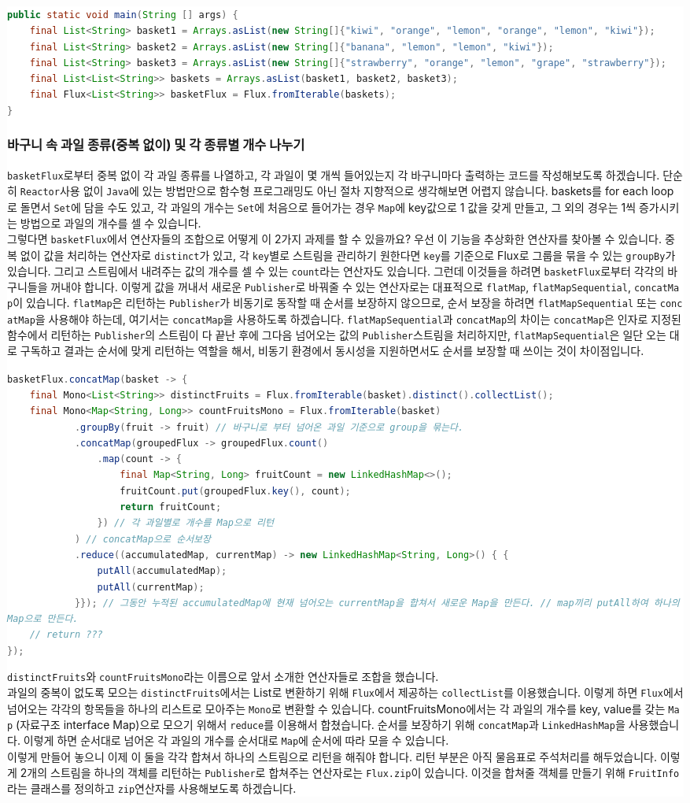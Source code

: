 ```java
public static void main(String [] args) {
    final List<String> basket1 = Arrays.asList(new String[]{"kiwi", "orange", "lemon", "orange", "lemon", "kiwi"});
    final List<String> basket2 = Arrays.asList(new String[]{"banana", "lemon", "lemon", "kiwi"});
    final List<String> basket3 = Arrays.asList(new String[]{"strawberry", "orange", "lemon", "grape", "strawberry"});
    final List<List<String>> baskets = Arrays.asList(basket1, basket2, basket3);
    final Flux<List<String>> basketFlux = Flux.fromIterable(baskets);
}
```

### 바구니 속 과일 종류(중복 없이) 및 각 종류별 개수 나누기    
`basketFlux`로부터 중복 없이 각 과일 종류를 나열하고, 각 과일이 몇 개씩 들어있는지 각 바구니마다 출력하는
코드를 작성해보도록 하겠습니다. 단순히 `Reactor`사용 없이 `Java`에 있는 방법만으로 함수형 프로그래밍도 아닌
절차 지향적으로 생각해보면 어렵지 않습니다. baskets를 for each loop로 돌면서 `Set`에 담을 수도 있고,
각 과일의 개수는 `Set`에 처음으로 들어가는 경우 `Map`에 key값으로 1 값을 갖게 만들고, 그 외의 경우는
1씩 증가시키는 방법으로 과일의 개수를 셀 수 있습니다.   
그렇다면 `basketFlux`에서 연산자들의 조합으로 어떻게 이 2가지 과제를 할 수 있을까요? 우선 이 기능을
추상화한 연산자를 찾아볼 수 있습니다. 중복 없이 값을 처리하는 연산자로 `distinct`가 있고, 각 `key`별로
스트림을 관리하기 원한다면 `key`를 기준으로 Flux로 그룹을 묶을 수 있는 `groupBy`가 있습니다. 그리고
스트림에서 내려주는 값의 개수를 셀 수 있는 `count`라는 연산자도 있습니다. 그런데 이것들을 하려면 `basketFlux`로부터
각각의 바구니들을 꺼내야 합니다. 이렇게 값을 꺼내서 새로운 `Publisher`로 바꿔줄 수 있는 연산자로는
대표적으로 `flatMap`, `flatMapSequential`, `concatMap`이 있습니다. `flatMap`은 리턴하는
`Publisher`가 비동기로 동작할 때 순서를 보장하지 않으므로, 순서 보장을 하려면 `flatMapSequential`
또는 `concatMap`을 사용해야 하는데, 여기서는 `concatMap`을 사용하도록 하겠습니다. `flatMapSequential`과
`concatMap`의 차이는 `concatMap`은 인자로 지정된 함수에서 리턴하는 `Publisher`의 스트림이 다
끝난 후에 그다음 넘어오는 값의 `Publisher`스트림을 처리하지만, `flatMapSequential`은 일단 오는 대로 구독하고 결과는 순서에 맞게 리턴하는 역할을 해서, 비동기 환경에서 동시성을 지원하면서도 순서를 보장할 때 쓰이는 것이 차이점입니다.   


```java
basketFlux.concatMap(basket -> {
    final Mono<List<String>> distinctFruits = Flux.fromIterable(basket).distinct().collectList();
    final Mono<Map<String, Long>> countFruitsMono = Flux.fromIterable(basket)
            .groupBy(fruit -> fruit) // 바구니로 부터 넘어온 과일 기준으로 group을 묶는다.
            .concatMap(groupedFlux -> groupedFlux.count()
                .map(count -> {
                    final Map<String, Long> fruitCount = new LinkedHashMap<>();
                    fruitCount.put(groupedFlux.key(), count);
                    return fruitCount;
                }) // 각 과일별로 개수를 Map으로 리턴
            ) // concatMap으로 순서보장
            .reduce((accumulatedMap, currentMap) -> new LinkedHashMap<String, Long>() { {
                putAll(accumulatedMap);
                putAll(currentMap);
            }}); // 그동안 누적된 accumulatedMap에 현재 넘어오는 currentMap을 합쳐서 새로운 Map을 만든다. // map끼리 putAll하여 하나의 Map으로 만든다.
    // return ???
});
```  
`distinctFruits`와 `countFruitsMono`라는 이름으로 앞서 소개한 연산자들로 조합을 했습니다.    
과일의 중복이 없도록 모으는 `distinctFruits`에서는 List로 변환하기 위해 `Flux`에서 제공하는
`collectList`를 이용했습니다. 이렇게 하면 `Flux`에서 넘어오는 각각의 항목들을 하나의 리스트로 모아주는
`Mono`로 변환할 수 있습니다. countFruitsMono에서는 각 과일의 개수를 key, value를 갖는 `Map`
(자료구조 interface Map)으로 모으기 위해서 `reduce`를 이용해서 합쳤습니다. 순서를 보장하기 위해
`concatMap`과 `LinkedHashMap`을 사용했습니다. 이렇게 하면 순서대로 넘어온 각 과일의 개수를
순서대로 `Map`에 순서에 따라 모을 수 있습니다.   
이렇게 만들어 놓으니 이제 이 둘을 각각 합쳐서 하나의 스트림으로 리턴을 해줘야 합니다. 리턴 부분은 아직
물음표로 주석처리를 해두었습니다. 이렇게 2개의 스트림을 하나의 객체를 리턴하는 `Publisher`로 합쳐주는
연산자로는 `Flux.zip`이 있습니다. 이것을 합쳐줄 객체를 만들기 위해 `FruitInfo`라는 클래스를 정의하고
`zip`연산자를 사용해보도록 하겠습니다.      
